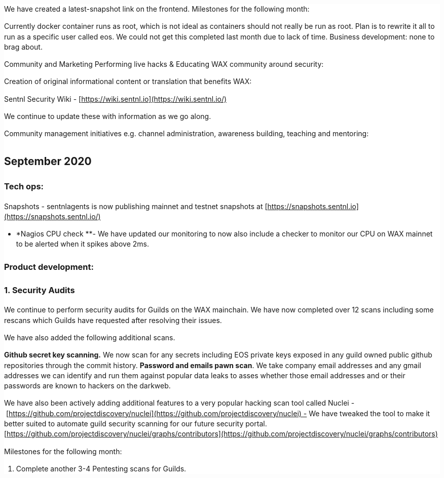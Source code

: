 We have created a latest-snapshot link on the frontend.
Milestones for the following month:

Currently docker container runs as root, which is not ideal as containers should not really be run as root. Plan is to rewrite it all to run as a specific user called eos. We could not get this completed last month due to lack of time.
Business development:
none to brag about.

Community and Marketing
Performing live hacks & Educating WAX community around security:

Creation of original informational content or translation that benefits WAX:

Sentnl Security Wiki - [https://wiki.sentnl.io](https://wiki.sentnl.io/)

We continue to update these with information as we go along.

Community management initiatives e.g. channel administration, awareness building, teaching and mentoring:

## September 2020

### Tech ops:

Snapshots - sentnlagents is now publishing mainnet and testnet snapshots at [https://snapshots.sentnl.io](https://snapshots.sentnl.io/)

- *Nagios CPU check **- We have updated our monitoring to now also include a checker to monitor our CPU on WAX mainnet to be alerted when it spikes above 2ms.

### Product development:

### 1. Security Audits

We continue to perform security audits for Guilds on the WAX mainchain. We have now completed over 12 scans including some rescans which Guilds have requested after resolving their issues.

We have also added the following additional scans.

**Github secret key scanning.** We now scan for any secrets including EOS private keys exposed in any guild owned public github repositories through the commit history. **Password and emails pawn scan**. We take company email addresses and any gmail addresses we can identify and run them against popular data leaks to asses whether those email addresses and or their passwords are known to hackers on the darkweb.

We have also been actively adding additional features to a very popular hacking scan tool called Nuclei - [https://github.com/projectdiscovery/nuclei](https://github.com/projectdiscovery/nuclei) - We have tweaked the tool to make it better suited to automate guild security scanning for our future security portal. [https://github.com/projectdiscovery/nuclei/graphs/contributors](https://github.com/projectdiscovery/nuclei/graphs/contributors)

Milestones for the following month:

1. Complete another 3-4 Pentesting scans for Guilds.
